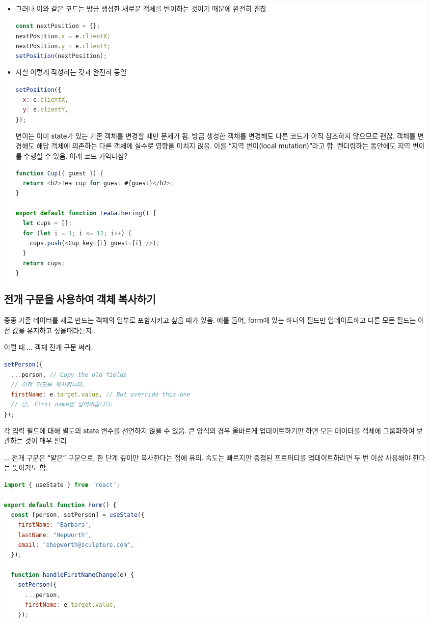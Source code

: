 - 그러나 이와 같은 코드는 방금 생성한 새로운 객체를 변이하는 것이기 때문에 완전히 괜찮

  ```javascript
  const nextPosition = {};
  nextPosition.x = e.clientX;
  nextPosition.y = e.clientY;
  setPosition(nextPosition);
  ```

- 사실 이렇게 작성하는 것과 완전히 동일

  ```javascript
  setPosition({
    x: e.clientX,
    y: e.clientY,
  });
  ```

  변이는 이미 state가 있는 기존 객체를 변경할 때만 문제가 됨. 방금 생성한 객체를 변경해도 다른 코드가 아직 참조하지 않으므로 괜찮. 객체를 변경해도 해당 객체에 의존하는 다른 객체에 실수로 영향을 미치지 않음. 이를 “지역 변이(local mutation)“라고 함. 렌더링하는 동안에도 지역 변이를 수행할 수 있음. 아래 코드 기억나심?

  ```javascript
  function Cup({ guest }) {
    return <h2>Tea cup for guest #{guest}</h2>;
  }

  export default function TeaGathering() {
    let cups = [];
    for (let i = 1; i <= 12; i++) {
      cups.push(<Cup key={i} guest={i} />);
    }
    return cups;
  }
  ```

## 전개 구문을 사용하여 객체 복사하기

종종 기존 데이터를 새로 만드는 객체의 일부로 포함시키고 싶을 때가 있음. 예를 들어, form에 있는 하나의 필드만 업데이트하고 다른 모든 필드는 이전 값을 유지하고 싶을때라든지..

이럴 때 ... 객체 전개 구문 써라.

```javascript
setPerson({
  ...person, // Copy the old fields
  // 이전 필드를 복사합니다.
  firstName: e.target.value, // But override this one
  // 단, first name만 덮어씌웁니다.
});
```

각 입력 필드에 대해 별도의 state 변수를 선언하지 않을 수 있음. 큰 양식의 경우 올바르게 업데이트하기만 하면 모든 데이터를 객체에 그룹화하여 보관하는 것이 매우 편리

... 전개 구문은 “얕은” 구문으로, 한 단계 깊이만 복사한다는 점에 유의. 속도는 빠르지만 중첩된 프로퍼티를 업데이트하려면 두 번 이상 사용해야 한다는 뜻이기도 함.

```javascript
import { useState } from "react";

export default function Form() {
  const [person, setPerson] = useState({
    firstName: "Barbara",
    lastName: "Hepworth",
    email: "bhepworth@sculpture.com",
  });

  function handleFirstNameChange(e) {
    setPerson({
      ...person,
      firstName: e.target.value,
    });
```